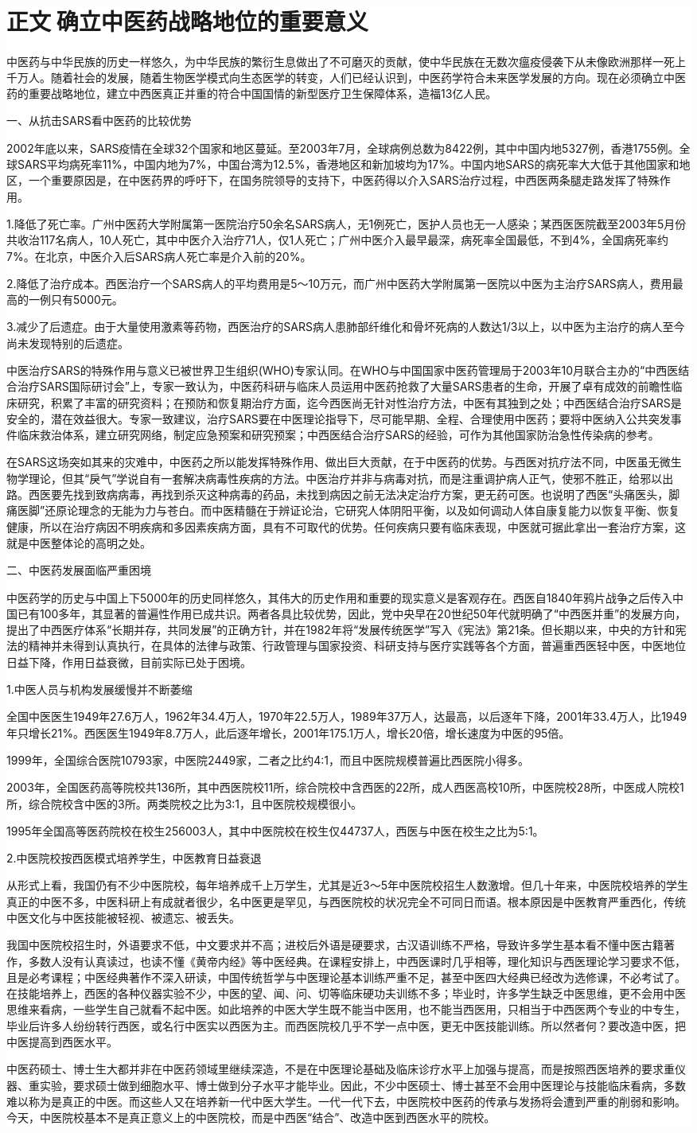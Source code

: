 # 正文 确立中医药战略地位的重要意义

 中医药与中华民族的历史一样悠久，为中华民族的繁衍生息做出了不可磨灭的贡献，使中华民族在无数次瘟疫侵袭下从未像欧洲那样一死上千万人。随着社会的发展，随着生物医学模式向生态医学的转变，人们已经认识到，中医药学符合未来医学发展的方向。现在必须确立中医药的重要战略地位，建立中西医真正并重的符合中国国情的新型医疗卫生保障体系，造福13亿人民。

 一、从抗击SARS看中医药的比较优势

 2002年底以来，SARS疫情在全球32个国家和地区蔓延。至2003年7月，全球病例总数为8422例，其中中国内地5327例，香港1755例。全球SARS平均病死率11%，中国内地为7%，中国台湾为12.5%，香港地区和新加坡均为17%。中国内地SARS的病死率大大低于其他国家和地区，一个重要原因是，在中医药界的呼吁下，在国务院领导的支持下，中医药得以介入SARS治疗过程，中西医两条腿走路发挥了特殊作用。

 1.降低了死亡率。广州中医药大学附属第一医院治疗50余名SARS病人，无1例死亡，医护人员也无一人感染；某西医医院截至2003年5月份共收治117名病人，10人死亡，其中中医介入治疗71人，仅1人死亡；广州中医介入最早最深，病死率全国最低，不到4%，全国病死率约7%。在北京，中医介入后SARS病人死亡率是介入前的20%。

 2.降低了治疗成本。西医治疗一个SARS病人的平均费用是5～10万元，而广州中医药大学附属第一医院以中医为主治疗SARS病人，费用最高的一例只有5000元。

 3.减少了后遗症。由于大量使用激素等药物，西医治疗的SARS病人患肺部纤维化和骨坏死病的人数达1/3以上，以中医为主治疗的病人至今尚未发现特别的后遗症。

 中医治疗SARS的特殊作用与意义已被世界卫生组织(WHO)专家认同。在WHO与中国国家中医药管理局于2003年10月联合主办的“中西医结合治疗SARS国际研讨会”上，专家一致认为，中医药科研与临床人员运用中医药抢救了大量SARS患者的生命，开展了卓有成效的前瞻性临床研究，积累了丰富的研究资料；在预防和恢复期治疗方面，迄今西医尚无针对性治疗方法，中医有其独到之处；中西医结合治疗SARS是安全的，潜在效益很大。专家一致建议，治疗SARS要在中医理论指导下，尽可能早期、全程、合理使用中医药；要将中医纳入公共突发事件临床救治体系，建立研究网络，制定应急预案和研究预案；中西医结合治疗SARS的经验，可作为其他国家防治急性传染病的参考。

 在SARS这场突如其来的灾难中，中医药之所以能发挥特殊作用、做出巨大贡献，在于中医药的优势。与西医对抗疗法不同，中医虽无微生物学理论，但其“戾气”学说自有一套解决病毒性疾病的方法。中医治疗并非与病毒对抗，而是注重调护病人正气，使邪不胜正，给邪以出路。西医要先找到致病病毒，再找到杀灭这种病毒的药品，未找到病因之前无法决定治疗方案，更无药可医。也说明了西医“头痛医头，脚痛医脚”还原论理念的无能为力与苍白。而中医精髓在于辨证论治，它研究人体阴阳平衡，以及如何调动人体自康复能力以恢复平衡、恢复健康，所以在治疗病因不明疾病和多因素疾病方面，具有不可取代的优势。任何疾病只要有临床表现，中医就可据此拿出一套治疗方案，这就是中医整体论的高明之处。

 二、中医药发展面临严重困境

 中医药学的历史与中国上下5000年的历史同样悠久，其伟大的历史作用和重要的现实意义是客观存在。西医自1840年鸦片战争之后传入中国已有100多年，其显著的普遍性作用已成共识。两者各具比较优势，因此，党中央早在20世纪50年代就明确了“中西医并重”的发展方向，提出了中西医疗体系“长期并存，共同发展”的正确方针，并在1982年将“发展传统医学”写入《宪法》第21条。但长期以来，中央的方针和宪法的精神并未得到认真执行，在具体的法律与政策、行政管理与国家投资、科研支持与医疗实践等各个方面，普遍重西医轻中医，中医地位日益下降，作用日益衰微，目前实际已处于困境。



 1.中医人员与机构发展缓慢并不断萎缩

 全国中医医生1949年27.6万人，1962年34.4万人，1970年22.5万人，1989年37万人，达最高，以后逐年下降，2001年33.4万人，比1949年只增长21%。西医医生1949年8.7万人，此后逐年增长，2001年175.1万人，增长20倍，增长速度为中医的95倍。

 1999年，全国综合医院10793家，中医院2449家，二者之比约4:1，而且中医院规模普遍比西医院小得多。

 2003年，全国医药高等院校共136所，其中西医院校11所，综合院校中含西医的22所，成人西医高校10所，中医院校28所，中医成人院校1所，综合院校含中医的3所。两类院校之比为3:1，且中医院校规模很小。

 1995年全国高等医药院校在校生256003人，其中中医院校在校生仅44737人，西医与中医在校生之比为5:1。

 2.中医院校按西医模式培养学生，中医教育日益衰退

 从形式上看，我国仍有不少中医院校，每年培养成千上万学生，尤其是近3～5年中医院校招生人数激增。但几十年来，中医院校培养的学生真正的中医不多，中医科研上有成就者很少，名中医更是罕见，与西医院校的状况完全不可同日而语。根本原因是中医教育严重西化，传统中医文化与中医技能被轻视、被遗忘、被丢失。

 我国中医院校招生时，外语要求不低，中文要求并不高；进校后外语是硬要求，古汉语训练不严格，导致许多学生基本看不懂中医古籍著作，多数人没有认真读过，也读不懂《黄帝内经》等中医经典。在课程安排上，中西医课时几乎相等，理化知识与西医理论学习要求不低，且是必考课程；中医经典著作不深入研读，中国传统哲学与中医理论基本训练严重不足，甚至中医四大经典已经改为选修课，不必考试了。在技能培养上，西医的各种仪器实验不少，中医的望、闻、问、切等临床硬功夫训练不多；毕业时，许多学生缺乏中医思维，更不会用中医思维来看病，一些学生自己就看不起中医。如此培养的中医大学生既不能当中医用，也不能当西医用，只相当于中西医两个专业的中专生，毕业后许多人纷纷转行西医，或名行中医实以西医为主。而西医院校几乎不学一点中医，更无中医技能训练。所以然者何？要改造中医，把中医提高到西医水平。

 中医药硕士、博士生大都并非在中医药领域里继续深造，不是在中医理论基础及临床诊疗水平上加强与提高，而是按照西医培养的要求重仪器、重实验，要求硕士做到细胞水平、博士做到分子水平才能毕业。因此，不少中医硕士、博士甚至不会用中医理论与技能临床看病，多数难以称为是真正的中医。而这些人又在培养新一代中医大学生。一代一代下去，中医院校中医药的传承与发扬将会遭到严重的削弱和影响。今天，中医院校基本不是真正意义上的中医院校，而是中西医“结合”、改造中医到西医水平的院校。
